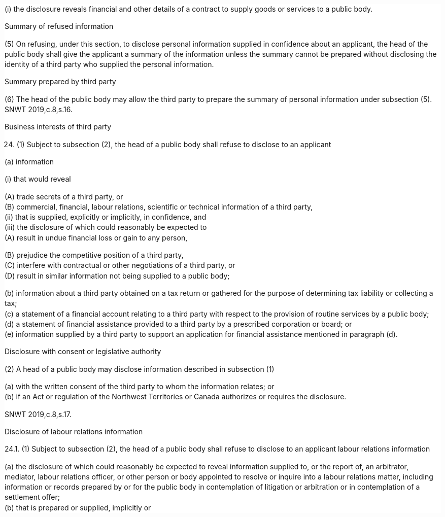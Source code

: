 (i) the disclosure reveals financial and other details of a contract to supply goods or services to a public body.

Summary of refused information

(5) On refusing, under this section, to disclose personal information supplied in confidence about an applicant, the head of the public body shall give the applicant a summary of the information unless the summary cannot be prepared without disclosing the identity of a third party who supplied the personal information.

Summary prepared by third party

(6) The head of the public body may allow the third party to prepare the summary of personal information under subsection (5). SNWT 2019,c.8,s.16.

Business interests of third party

24. (1) Subject to subsection (2), the head of a public body shall refuse to disclose to an applicant

(a) information

(i) that would reveal

(A) trade secrets of a third party, or  
(B) commercial, financial, labour relations, scientific or technical information of a third party,  
(ii) that is supplied, explicitly or implicitly, in confidence, and  
(iii) the disclosure of which could reasonably be expected to  
(A) result in undue financial loss or gain to any person,

(B) prejudice the competitive position of a third party,  
(C) interfere with contractual or other negotiations of a third party, or  
(D) result in similar information not being supplied to a public body;

(b) information about a third party obtained on a tax return or gathered for the purpose of determining tax liability or collecting a tax;  
(c) a statement of a financial account relating to a third party with respect to the provision of routine services by a public body;  
(d) a statement of financial assistance provided to a third party by a prescribed corporation or board; or  
(e) information supplied by a third party to support an application for financial assistance mentioned in paragraph (d).

Disclosure with consent or legislative authority

(2) A head of a public body may disclose information described in subsection (1)

(a) with the written consent of the third party to whom the information relates; or  
(b) if an Act or regulation of the Northwest Territories or Canada authorizes or requires the disclosure.

SNWT 2019,c.8,s.17.

Disclosure of labour relations information

24.1. (1) Subject to subsection (2), the head of a public body shall refuse to disclose to an applicant labour relations information

(a) the disclosure of which could reasonably be expected to reveal information supplied to, or the report of, an arbitrator, mediator, labour relations officer, or other person or body appointed to resolve or inquire into a labour relations matter, including information or records prepared by or for the public body in contemplation of litigation or arbitration or in contemplation of a settlement offer;  
(b) that is prepared or supplied, implicitly or
